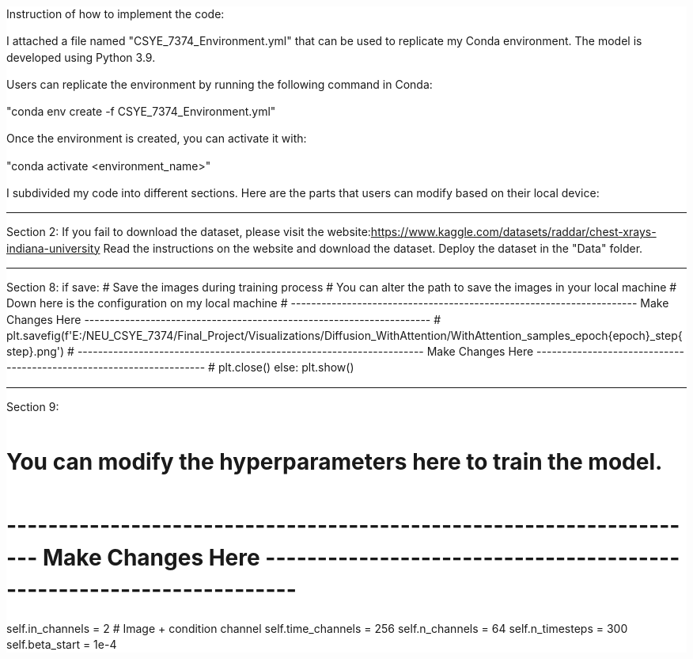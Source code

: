 Instruction of how to implement the code:

I attached a file named "CSYE_7374_Environment.yml" that can be used to replicate my Conda environment. The model is developed using Python 3.9.

Users can replicate the environment by running the following command in Conda:

"conda env create -f CSYE_7374_Environment.yml"

Once the environment is created, you can activate it with:

"conda activate <environment_name>"

I subdivided my code into different sections. Here are the parts that users can modify based on their local device:


---------------------------------------------------------------------------------------------------------------------------------------------------------------------

Section 2:
If you fail to download the dataset, please visit the website:https://www.kaggle.com/datasets/raddar/chest-xrays-indiana-university
Read the instructions on the website and download the dataset. Deploy the dataset in the "Data" folder.

---------------------------------------------------------------------------------------------------------------------------------------------------------------------

Section 8:
if save:
      # Save the images during training process
      # You can alter the path to save the images in your local machine
      # Down here is the configuration on my local machine
      # -------------------------------------------------------------------- Make Changes Here -------------------------------------------------------------------- #
      plt.savefig(f'E:/NEU_CSYE_7374/Final_Project/Visualizations/Diffusion_WithAttention/WithAttention_samples_epoch{epoch}_step{step}.png')
      # -------------------------------------------------------------------- Make Changes Here -------------------------------------------------------------------- #
      plt.close()
  else:
      plt.show()
      
---------------------------------------------------------------------------------------------------------------------------------------------------------------------

Section 9:
# You can modify the hyperparameters here to train the model.
# -------------------------------------------------------------------- Make Changes Here -------------------------------------------------------------------- #
self.in_channels = 2  # Image + condition channel
        self.time_channels = 256
        self.n_channels = 64
        self.n_timesteps = 300
        self.beta_start = 1e-4